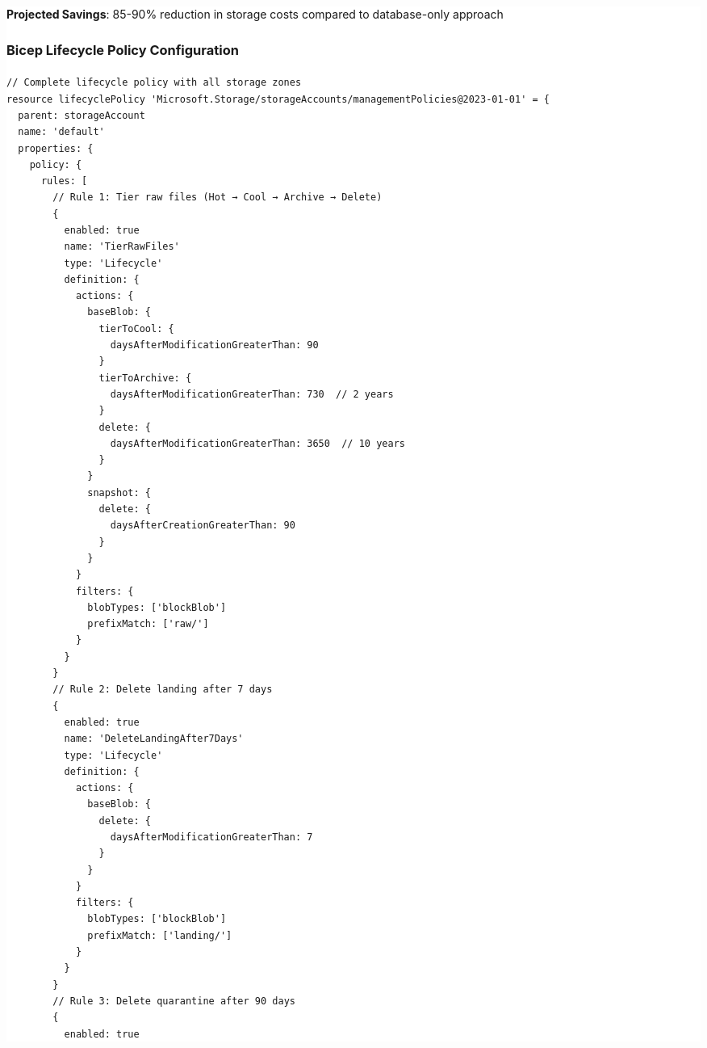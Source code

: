 **Projected Savings**: 85-90% reduction in storage costs compared to database-only approach

### Bicep Lifecycle Policy Configuration

```bicep
// Complete lifecycle policy with all storage zones
resource lifecyclePolicy 'Microsoft.Storage/storageAccounts/managementPolicies@2023-01-01' = {
  parent: storageAccount
  name: 'default'
  properties: {
    policy: {
      rules: [
        // Rule 1: Tier raw files (Hot → Cool → Archive → Delete)
        {
          enabled: true
          name: 'TierRawFiles'
          type: 'Lifecycle'
          definition: {
            actions: {
              baseBlob: {
                tierToCool: {
                  daysAfterModificationGreaterThan: 90
                }
                tierToArchive: {
                  daysAfterModificationGreaterThan: 730  // 2 years
                }
                delete: {
                  daysAfterModificationGreaterThan: 3650  // 10 years
                }
              }
              snapshot: {
                delete: {
                  daysAfterCreationGreaterThan: 90
                }
              }
            }
            filters: {
              blobTypes: ['blockBlob']
              prefixMatch: ['raw/']
            }
          }
        }
        // Rule 2: Delete landing after 7 days
        {
          enabled: true
          name: 'DeleteLandingAfter7Days'
          type: 'Lifecycle'
          definition: {
            actions: {
              baseBlob: {
                delete: {
                  daysAfterModificationGreaterThan: 7
                }
              }
            }
            filters: {
              blobTypes: ['blockBlob']
              prefixMatch: ['landing/']
            }
          }
        }
        // Rule 3: Delete quarantine after 90 days
        {
          enabled: true
```